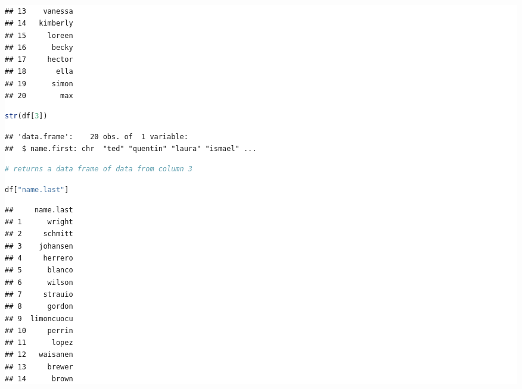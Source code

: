     ## 13    vanessa
    ## 14   kimberly
    ## 15     loreen
    ## 16      becky
    ## 17     hector
    ## 18       ella
    ## 19      simon
    ## 20        max

``` r
str(df[3])
```

    ## 'data.frame':    20 obs. of  1 variable:
    ##  $ name.first: chr  "ted" "quentin" "laura" "ismael" ...

``` r
# returns a data frame of data from column 3
```

``` r
df["name.last"]
```

    ##     name.last
    ## 1      wright
    ## 2     schmitt
    ## 3    johansen
    ## 4     herrero
    ## 5      blanco
    ## 6      wilson
    ## 7     strauio
    ## 8      gordon
    ## 9  limoncuocu
    ## 10     perrin
    ## 11      lopez
    ## 12   waisanen
    ## 13     brewer
    ## 14      brown